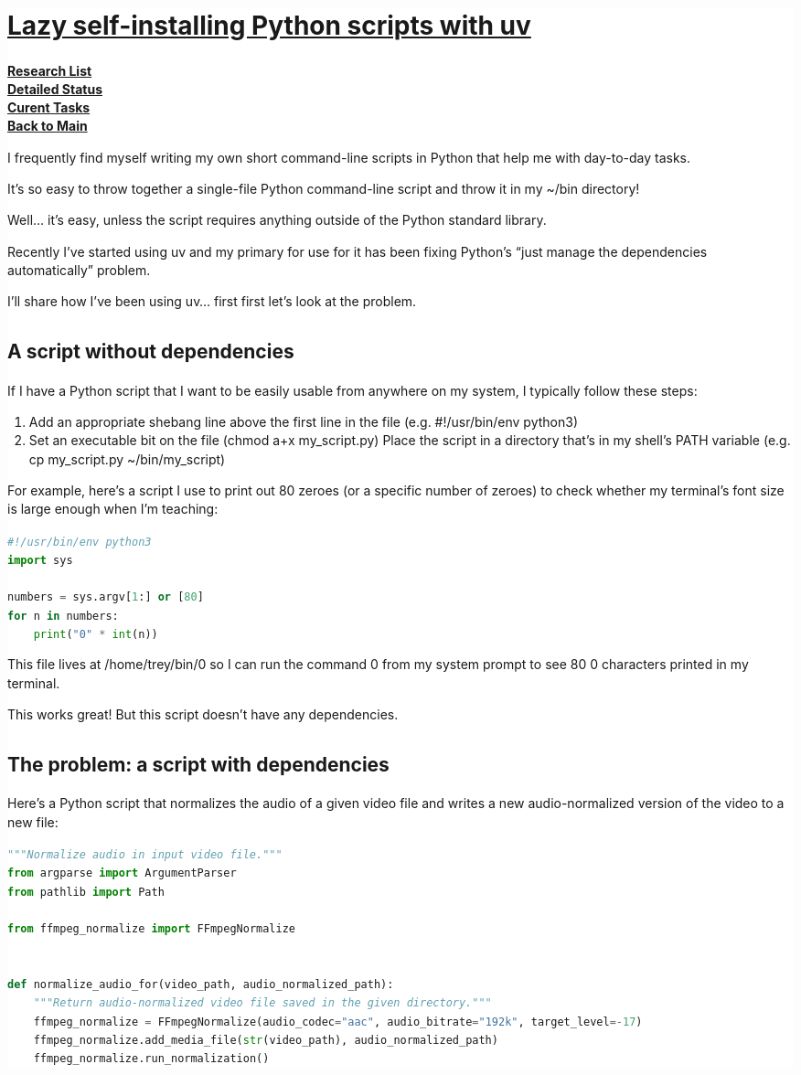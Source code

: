 # **[Lazy self-installing Python scripts with uv](https://treyhunner.com/2024/12/lazy-self-installing-python-scripts-with-uv/)**

**[Research List](../../../../../research_list.md)**\
**[Detailed Status](../../../../../../a_status/detailed_status.md)**\
**[Curent Tasks](../../../../../../a_status/current_tasks.md)**\
**[Back to Main](../../../../../../README.md)**

I frequently find myself writing my own short command-line scripts in Python that help me with day-to-day tasks.

It’s so easy to throw together a single-file Python command-line script and throw it in my ~/bin directory!

Well… it’s easy, unless the script requires anything outside of the Python standard library.

Recently I’ve started using uv and my primary for use for it has been fixing Python’s “just manage the dependencies automatically” problem.

I’ll share how I’ve been using uv… first first let’s look at the problem.

## A script without dependencies

If I have a Python script that I want to be easily usable from anywhere on my system, I typically follow these steps:

1. Add an appropriate shebang line above the first line in the file (e.g. #!/usr/bin/env python3)
2. Set an executable bit on the file (chmod a+x my_script.py)
Place the script in a directory that’s in my shell’s PATH variable (e.g. cp my_script.py ~/bin/my_script)

For example, here’s a script I use to print out 80 zeroes (or a specific number of zeroes) to check whether my terminal’s font size is large enough when I’m teaching:

```python
#!/usr/bin/env python3
import sys

numbers = sys.argv[1:] or [80]
for n in numbers:
    print("0" * int(n))
```

This file lives at /home/trey/bin/0 so I can run the command 0 from my system prompt to see 80 0 characters printed in my terminal.

This works great! But this script doesn’t have any dependencies.

## The problem: a script with dependencies

Here’s a Python script that normalizes the audio of a given video file and writes a new audio-normalized version of the video to a new file:

```python
"""Normalize audio in input video file."""
from argparse import ArgumentParser
from pathlib import Path

from ffmpeg_normalize import FFmpegNormalize


def normalize_audio_for(video_path, audio_normalized_path):
    """Return audio-normalized video file saved in the given directory."""
    ffmpeg_normalize = FFmpegNormalize(audio_codec="aac", audio_bitrate="192k", target_level=-17)
    ffmpeg_normalize.add_media_file(str(video_path), audio_normalized_path)
    ffmpeg_normalize.run_normalization()

```